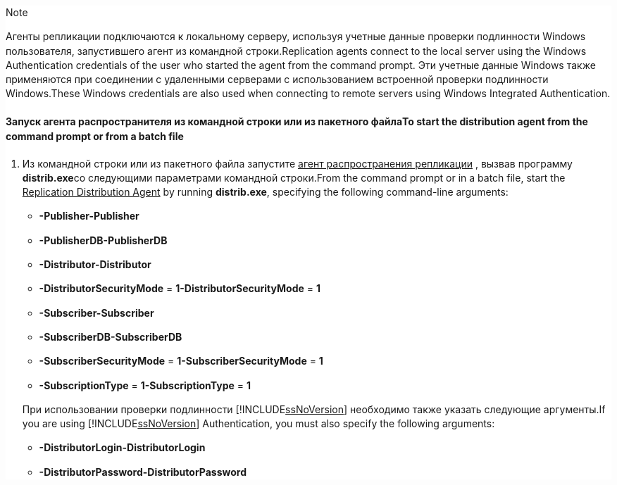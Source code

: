 > [!NOTE]  
>  <span data-ttu-id="40ad3-120">Агенты репликации подключаются к локальному серверу, используя учетные данные проверки подлинности Windows пользователя, запустившего агент из командной строки.</span><span class="sxs-lookup"><span data-stu-id="40ad3-120">Replication agents connect to the local server using the Windows Authentication credentials of the user who started the agent from the command prompt.</span></span> <span data-ttu-id="40ad3-121">Эти учетные данные Windows также применяются при соединении с удаленными серверами с использованием встроенной проверки подлинности Windows.</span><span class="sxs-lookup"><span data-stu-id="40ad3-121">These Windows credentials are also used when connecting to remote servers using Windows Integrated Authentication.</span></span>  
  
#### <a name="to-start-the-distribution-agent-from-the-command-prompt-or-from-a-batch-file"></a><span data-ttu-id="40ad3-122">Запуск агента распространителя из командной строки или из пакетного файла</span><span class="sxs-lookup"><span data-stu-id="40ad3-122">To start the distribution agent from the command prompt or from a batch file</span></span>  
  
1.  <span data-ttu-id="40ad3-123">Из командной строки или из пакетного файла запустите [агент распространения репликации](agents/replication-distribution-agent.md) , вызвав программу **distrib.exe**со следующими параметрами командной строки.</span><span class="sxs-lookup"><span data-stu-id="40ad3-123">From the command prompt or in a batch file, start the [Replication Distribution Agent](agents/replication-distribution-agent.md) by running **distrib.exe**, specifying the following command-line arguments:</span></span>  
  
    -   <span data-ttu-id="40ad3-124">**-Publisher**</span><span class="sxs-lookup"><span data-stu-id="40ad3-124">**-Publisher**</span></span>  
  
    -   <span data-ttu-id="40ad3-125">**-PublisherDB**</span><span class="sxs-lookup"><span data-stu-id="40ad3-125">**-PublisherDB**</span></span>  
  
    -   <span data-ttu-id="40ad3-126">**-Distributor**</span><span class="sxs-lookup"><span data-stu-id="40ad3-126">**-Distributor**</span></span>  
  
    -   <span data-ttu-id="40ad3-127">**-DistributorSecurityMode** = **1**</span><span class="sxs-lookup"><span data-stu-id="40ad3-127">**-DistributorSecurityMode** = **1**</span></span>  
  
    -   <span data-ttu-id="40ad3-128">**-Subscriber**</span><span class="sxs-lookup"><span data-stu-id="40ad3-128">**-Subscriber**</span></span>  
  
    -   <span data-ttu-id="40ad3-129">**-SubscriberDB**</span><span class="sxs-lookup"><span data-stu-id="40ad3-129">**-SubscriberDB**</span></span>  
  
    -   <span data-ttu-id="40ad3-130">**-SubscriberSecurityMode** = **1**</span><span class="sxs-lookup"><span data-stu-id="40ad3-130">**-SubscriberSecurityMode** = **1**</span></span>  
  
    -   <span data-ttu-id="40ad3-131">**-SubscriptionType** = **1**</span><span class="sxs-lookup"><span data-stu-id="40ad3-131">**-SubscriptionType** = **1**</span></span>  
  
     <span data-ttu-id="40ad3-132">При использовании проверки подлинности [!INCLUDE[ssNoVersion](../../includes/ssnoversion-md.md)] необходимо также указать следующие аргументы.</span><span class="sxs-lookup"><span data-stu-id="40ad3-132">If you are using [!INCLUDE[ssNoVersion](../../includes/ssnoversion-md.md)] Authentication, you must also specify the following arguments:</span></span>  
  
    -   <span data-ttu-id="40ad3-133">**-DistributorLogin**</span><span class="sxs-lookup"><span data-stu-id="40ad3-133">**-DistributorLogin**</span></span>  
  
    -   <span data-ttu-id="40ad3-134">**-DistributorPassword**</span><span class="sxs-lookup"><span data-stu-id="40ad3-134">**-DistributorPassword**</span></span>  
  